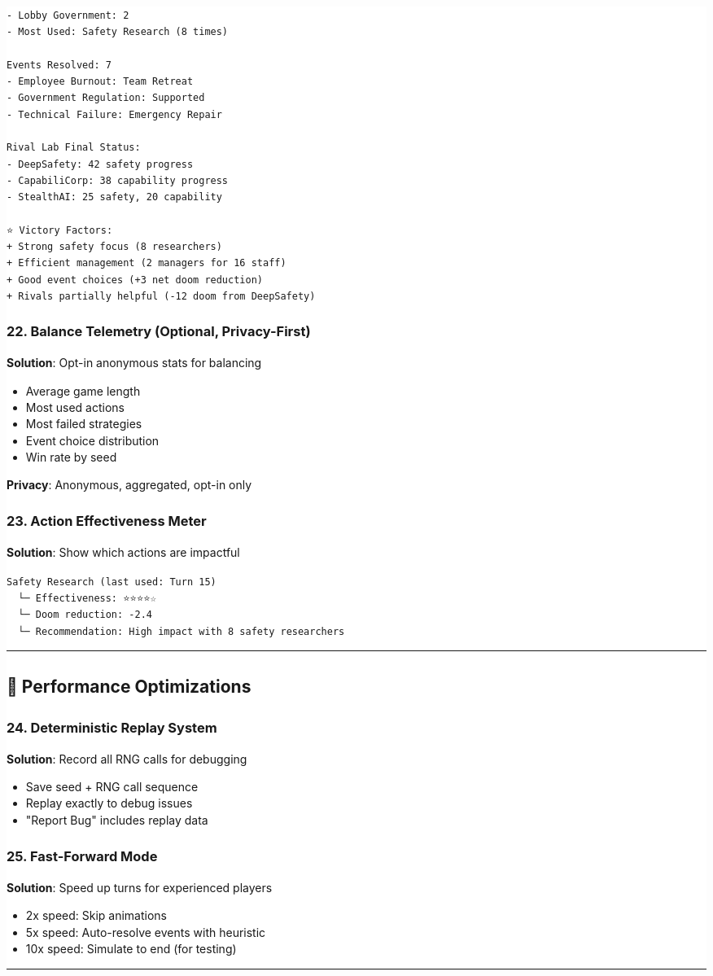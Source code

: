 ```
- Lobby Government: 2
- Most Used: Safety Research (8 times)

Events Resolved: 7
- Employee Burnout: Team Retreat
- Government Regulation: Supported
- Technical Failure: Emergency Repair

Rival Lab Final Status:
- DeepSafety: 42 safety progress
- CapabiliCorp: 38 capability progress
- StealthAI: 25 safety, 20 capability

⭐ Victory Factors:
+ Strong safety focus (8 researchers)
+ Efficient management (2 managers for 16 staff)
+ Good event choices (+3 net doom reduction)
+ Rivals partially helpful (-12 doom from DeepSafety)
```

### 22. Balance Telemetry (Optional, Privacy-First)
**Solution**: Opt-in anonymous stats for balancing
- Average game length
- Most used actions
- Most failed strategies
- Event choice distribution
- Win rate by seed

**Privacy**: Anonymous, aggregated, opt-in only

### 23. Action Effectiveness Meter
**Solution**: Show which actions are impactful
```
Safety Research (last used: Turn 15)
  └─ Effectiveness: ⭐⭐⭐⭐☆
  └─ Doom reduction: -2.4
  └─ Recommendation: High impact with 8 safety researchers
```

---

## 🚀 Performance Optimizations

### 24. Deterministic Replay System
**Solution**: Record all RNG calls for debugging
- Save seed + RNG call sequence
- Replay exactly to debug issues
- "Report Bug" includes replay data

### 25. Fast-Forward Mode
**Solution**: Speed up turns for experienced players
- 2x speed: Skip animations
- 5x speed: Auto-resolve events with heuristic
- 10x speed: Simulate to end (for testing)

---